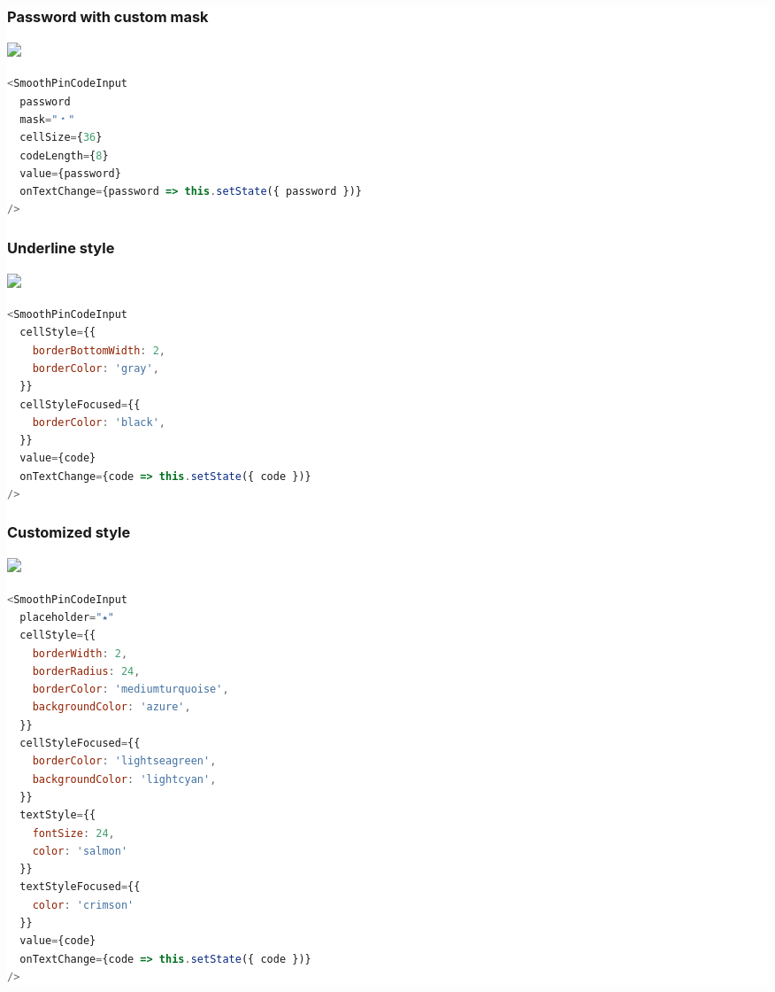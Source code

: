 ### Password with custom mask
<img src="./demo/password.gif">

```js
<SmoothPinCodeInput
  password 
  mask="﹡"
  cellSize={36}
  codeLength={8}
  value={password}
  onTextChange={password => this.setState({ password })}
/>
```

### Underline style
<img src="./demo/underline.gif">

```js
<SmoothPinCodeInput
  cellStyle={{
    borderBottomWidth: 2,
    borderColor: 'gray',
  }}
  cellStyleFocused={{
    borderColor: 'black',
  }}
  value={code}
  onTextChange={code => this.setState({ code })}
/>
```

### Customized style
<img src="./demo/customize.gif">

```js
<SmoothPinCodeInput
  placeholder="⭑"
  cellStyle={{
    borderWidth: 2,
    borderRadius: 24,
    borderColor: 'mediumturquoise',
    backgroundColor: 'azure',
  }}
  cellStyleFocused={{
    borderColor: 'lightseagreen',
    backgroundColor: 'lightcyan',
  }}
  textStyle={{
    fontSize: 24,
    color: 'salmon'
  }}
  textStyleFocused={{
    color: 'crimson'
  }}
  value={code}
  onTextChange={code => this.setState({ code })}
/>
```
